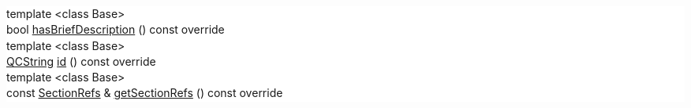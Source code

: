 <tr class="doxyMemberIndexTemplate">
<td class="doxyMemberIndexTemplate" colspan="2"><div>template &lt;class Base&gt;</div></td>
</tr>
<tr class="doxyMemberIndexItem">
<td class="doxyMemberIndexItemTypeTemplate" align="left" valign="top">bool</td>
<td class="doxyMemberIndexItemNameTemplate" align="left" valign="top"><a href="#a2a93cd5cf5b0945e68de39ed6f7684df">hasBriefDescription</a> () const override</td>
</tr>
<tr class="doxyMemberIndexDescription">
<td class="doxyMemberIndexDescriptionLeft"></td>
<td class="doxyMemberIndexDescriptionRight">
</td>
</tr>
<tr class="doxyMemberIndexSeparator">
<td class="doxyMemberIndexSeparator" colspan="2"></td>
</tr>

<tr class="doxyMemberIndexTemplate">
<td class="doxyMemberIndexTemplate" colspan="2"><div>template &lt;class Base&gt;</div></td>
</tr>
<tr class="doxyMemberIndexItem">
<td class="doxyMemberIndexItemTypeTemplate" align="left" valign="top"><a href="/web-doxygen/docs/api/classes/qcstring">QCString</a></td>
<td class="doxyMemberIndexItemNameTemplate" align="left" valign="top"><a href="#a5664b56e962bcc049e8a59cd3ffe5a68">id</a> () const override</td>
</tr>
<tr class="doxyMemberIndexDescription">
<td class="doxyMemberIndexDescriptionLeft"></td>
<td class="doxyMemberIndexDescriptionRight">
</td>
</tr>
<tr class="doxyMemberIndexSeparator">
<td class="doxyMemberIndexSeparator" colspan="2"></td>
</tr>

<tr class="doxyMemberIndexTemplate">
<td class="doxyMemberIndexTemplate" colspan="2"><div>template &lt;class Base&gt;</div></td>
</tr>
<tr class="doxyMemberIndexItem">
<td class="doxyMemberIndexItemTypeTemplate" align="left" valign="top">const <a href="/web-doxygen/docs/api/classes/sectionrefs">SectionRefs</a> &amp;</td>
<td class="doxyMemberIndexItemNameTemplate" align="left" valign="top"><a href="#adef316d429538b09212c34eda65a5cab">getSectionRefs</a> () const override</td>
</tr>
<tr class="doxyMemberIndexDescription">
<td class="doxyMemberIndexDescriptionLeft"></td>
<td class="doxyMemberIndexDescriptionRight">
</td>
</tr>
<tr class="doxyMemberIndexSeparator">
<td class="doxyMemberIndexSeparator" colspan="2"></td>
</tr>
